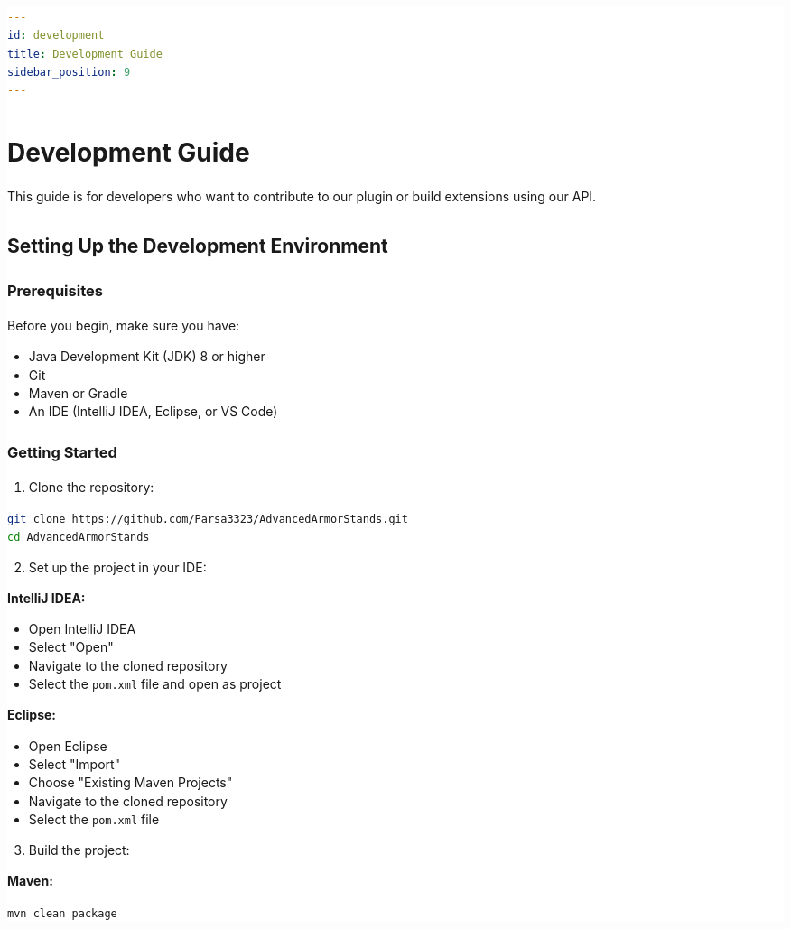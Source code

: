 ```yaml
---
id: development
title: Development Guide
sidebar_position: 9
---
```


# Development Guide

This guide is for developers who want to contribute to our plugin or build extensions using our API.

## Setting Up the Development Environment

### Prerequisites

Before you begin, make sure you have:

- Java Development Kit (JDK) 8 or higher
- Git
- Maven or Gradle
- An IDE (IntelliJ IDEA, Eclipse, or VS Code)

### Getting Started

1. Clone the repository:

```bash
git clone https://github.com/Parsa3323/AdvancedArmorStands.git
cd AdvancedArmorStands
```

2. Set up the project in your IDE:

**IntelliJ IDEA:**
- Open IntelliJ IDEA
- Select "Open"
- Navigate to the cloned repository
- Select the `pom.xml` file and open as project

**Eclipse:**
- Open Eclipse
- Select "Import"
- Choose "Existing Maven Projects"
- Navigate to the cloned repository
- Select the `pom.xml` file

3. Build the project:

**Maven:**
```bash
mvn clean package
```

